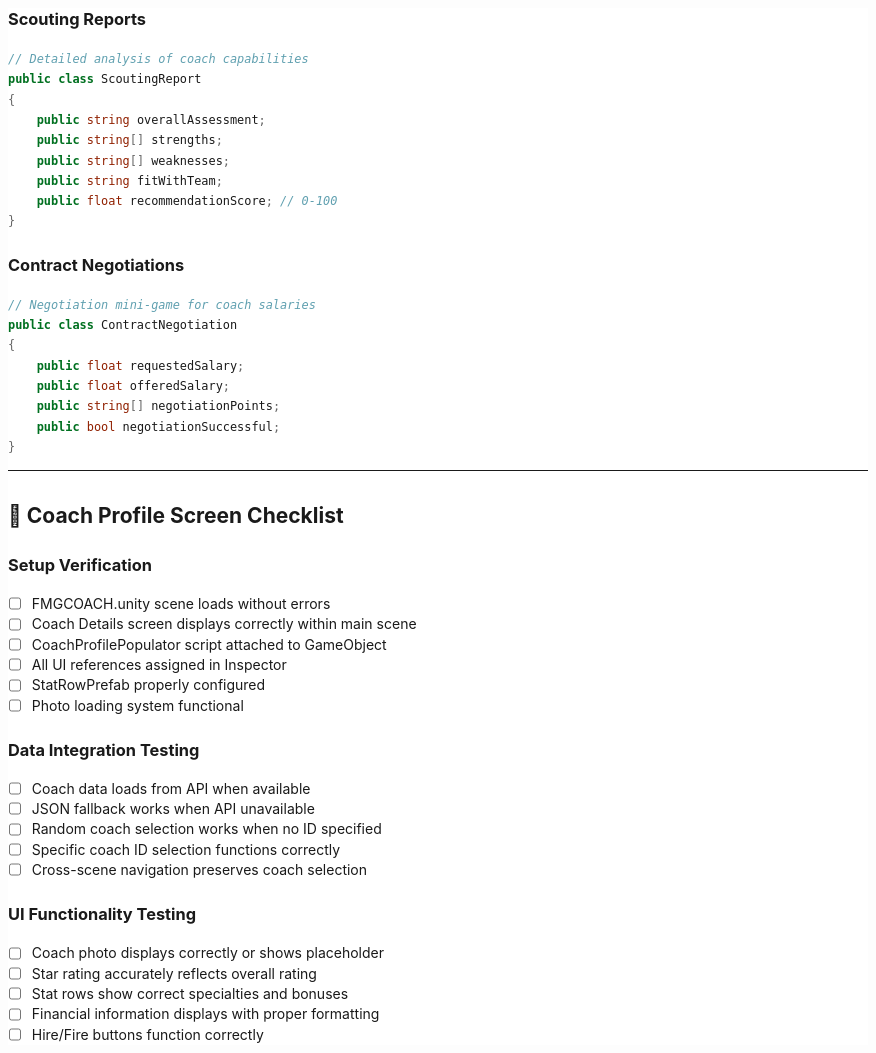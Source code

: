 ### **Scouting Reports**
```csharp
// Detailed analysis of coach capabilities
public class ScoutingReport
{
    public string overallAssessment;
    public string[] strengths;
    public string[] weaknesses;
    public string fitWithTeam;
    public float recommendationScore; // 0-100
}
```

### **Contract Negotiations**
```csharp
// Negotiation mini-game for coach salaries
public class ContractNegotiation
{
    public float requestedSalary;
    public float offeredSalary;
    public string[] negotiationPoints;
    public bool negotiationSuccessful;
}
```

---

## 🎯 **Coach Profile Screen Checklist**

### **Setup Verification**
- [ ] FMGCOACH.unity scene loads without errors
- [ ] Coach Details screen displays correctly within main scene
- [ ] CoachProfilePopulator script attached to GameObject
- [ ] All UI references assigned in Inspector
- [ ] StatRowPrefab properly configured
- [ ] Photo loading system functional

### **Data Integration Testing**
- [ ] Coach data loads from API when available
- [ ] JSON fallback works when API unavailable
- [ ] Random coach selection works when no ID specified
- [ ] Specific coach ID selection functions correctly
- [ ] Cross-scene navigation preserves coach selection

### **UI Functionality Testing**
- [ ] Coach photo displays correctly or shows placeholder
- [ ] Star rating accurately reflects overall rating
- [ ] Stat rows show correct specialties and bonuses
- [ ] Financial information displays with proper formatting
- [ ] Hire/Fire buttons function correctly
